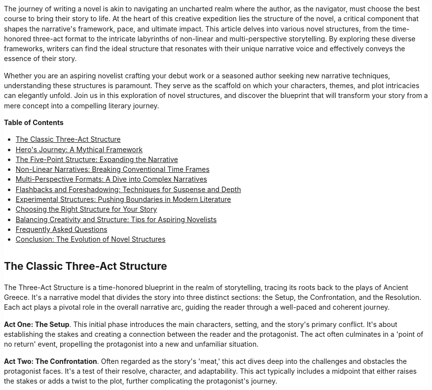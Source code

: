 <div data-spy="scroll" data-target="#toc" data-offset="0">

  <p>
    The journey of writing a novel is akin to navigating an uncharted realm where the author, as the navigator, must choose the best course to bring their story to life. At the heart of this creative expedition lies the structure of the novel, a critical component that shapes the narrative's framework, pace, and ultimate impact. This article delves into various novel structures, from the time-honored three-act format to the intricate labyrinths of non-linear and multi-perspective storytelling. By exploring these diverse frameworks, writers can find the ideal structure that resonates with their unique narrative voice and effectively conveys the essence of their story.
  </p>
  <p>
    Whether you are an aspiring novelist crafting your debut work or a seasoned author seeking new narrative techniques, understanding these structures is paramount. They serve as the scaffold on which your characters, themes, and plot intricacies can elegantly unfold. Join us in this exploration of novel structures, and discover the blueprint that will transform your story from a mere concept into a compelling literary journey.
  </p>

<div class="toc card bg-light" id="toc">
  <p class="card-header"><strong>Table of Contents</strong></p>
  <div class="card-body">
    <ul>
      <li><a href="#the-classic-three-act-structure">The Classic Three-Act Structure</a></li>
      <li><a href="#heros-journey-a-mythical-framework">Hero's Journey: A Mythical Framework</a></li>
      <li><a href="#the-five-point-structure-expanding-the-narrative">The Five-Point Structure: Expanding the Narrative</a></li>
      <li><a href="#non-linear-narratives-breaking-conventional-time-frames">Non-Linear Narratives: Breaking Conventional Time Frames</a></li>
      <li><a href="#multi-perspective-formats-a-dive-into-complex-narratives">Multi-Perspective Formats: A Dive into Complex Narratives</a></li>
      <li><a href="#flashbacks-and-foreshadowing-techniques-for-suspense-and-depth">Flashbacks and Foreshadowing: Techniques for Suspense and Depth</a></li>
      <li><a href="#experimental-structures-pushing-boundaries-in-modern-literature">Experimental Structures: Pushing Boundaries in Modern Literature</a></li>
      <li><a href="#choosing-the-right-structure-for-your-story">Choosing the Right Structure for Your Story</a></li>
      <li><a href="#balancing-creativity-and-structure-tips-for-aspiring-novelists">Balancing Creativity and Structure: Tips for Aspiring Novelists</a></li>
      <li><a href="#frequently-asked-questions">Frequently Asked Questions</a></li>
      <li><a href="#conclusion-the-evolution-of-novel-structures">Conclusion: The Evolution of Novel Structures</a></li>
    </ul>
  </div>
</div>

<h2 id="the-classic-three-act-structure">The Classic Three-Act Structure</h2>

 <p>
    The Three-Act Structure is a time-honored blueprint in the realm of storytelling, tracing its roots back to the plays of Ancient Greece. It's a narrative model that divides the story into three distinct sections: the Setup, the Confrontation, and the Resolution. Each act plays a pivotal role in the overall narrative arc, guiding the reader through a well-paced and coherent journey.
  </p>
  <p>
    <strong>Act One: The Setup</strong>. This initial phase introduces the main characters, setting, and the story's primary conflict. It's about establishing the stakes and creating a connection between the reader and the protagonist. The act often culminates in a 'point of no return' event, propelling the protagonist into a new and unfamiliar situation.
  </p>
  <p>
    <strong>Act Two: The Confrontation</strong>. Often regarded as the story's 'meat,' this act dives deep into the challenges and obstacles the protagonist faces. It's a test of their resolve, character, and adaptability. This act typically includes a midpoint that either raises the stakes or adds a twist to the plot, further complicating the protagonist's journey.